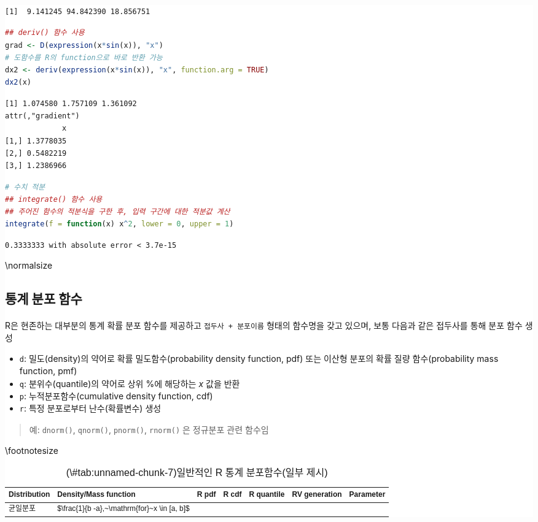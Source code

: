 ```
[1]  9.141245 94.842390 18.856751
```

```r
## deriv() 함수 사용
grad <- D(expression(x*sin(x)), "x")
# 도함수를 R의 function으로 바로 반환 가능
dx2 <- deriv(expression(x*sin(x)), "x", function.arg = TRUE) 
dx2(x)
```

```
[1] 1.074580 1.757109 1.361092
attr(,"gradient")
             x
[1,] 1.3778035
[2,] 0.5482219
[3,] 1.2386966
```

```r
# 수치 적분
## integrate() 함수 사용
## 주어진 함수의 적분식을 구한 후, 입력 구간에 대한 적분값 계산
integrate(f = function(x) x^2, lower = 0, upper = 1)
```

```
0.3333333 with absolute error < 3.7e-15
```

 \normalsize



## 통계 분포 함수

R은 현존하는 대부분의 통계 확률 분포 함수를 제공하고 `접두사 + 분포이름` 형태의 함수명을 갖고 있으며, 보통 다음과 같은 접두사를 통해 분포 함수 생성

- `d`: 밀도(density)의 약어로 확률 밀도함수(probability density function, pdf) 또는 이산형 분포의 확률 질량 함수(probability mass function, pmf)
- `q`: 분위수(quantile)의 약어로 상위 %에 해당하는 $x$ 값을 반환
- `p`: 누적분포함수(cumulative density function, cdf)
- `r`: 특정 분포로부터 난수(확률변수) 생성


> 예: `dnorm()`, `qnorm()`, `pnorm()`, `rnorm()` 은 정규분포 관련 함수임


\footnotesize

<table class=" lightable-paper lightable-striped" style='font-size: 12px; font-family: "Arial Narrow", arial, helvetica, sans-serif; margin-left: auto; margin-right: auto;'>
<caption style="font-size: initial !important;">(\#tab:unnamed-chunk-7)일반적인 R 통계 분포함수(일부 제시)</caption>
 <thead>
  <tr>
   <th style="text-align:left;"> Distribution </th>
   <th style="text-align:left;"> Density/Mass function </th>
   <th style="text-align:left;"> R pdf </th>
   <th style="text-align:left;"> R cdf </th>
   <th style="text-align:left;"> R quantile </th>
   <th style="text-align:left;"> RV generation </th>
   <th style="text-align:left;"> Parameter </th>
  </tr>
 </thead>
<tbody>
  <tr>
   <td style="text-align:left;"> 균일분포 </td>
   <td style="text-align:left;"> $\frac{1}{b -a},~\mathrm{for}~x \in [a, b]$ </td>